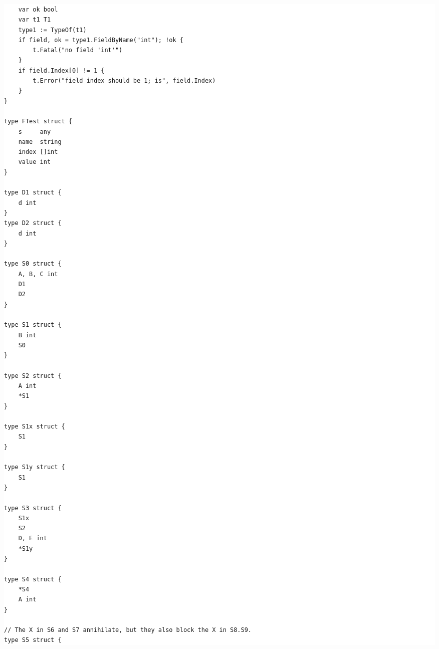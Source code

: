 ```
	var ok bool
	var t1 T1
	type1 := TypeOf(t1)
	if field, ok = type1.FieldByName("int"); !ok {
		t.Fatal("no field 'int'")
	}
	if field.Index[0] != 1 {
		t.Error("field index should be 1; is", field.Index)
	}
}

type FTest struct {
	s     any
	name  string
	index []int
	value int
}

type D1 struct {
	d int
}
type D2 struct {
	d int
}

type S0 struct {
	A, B, C int
	D1
	D2
}

type S1 struct {
	B int
	S0
}

type S2 struct {
	A int
	*S1
}

type S1x struct {
	S1
}

type S1y struct {
	S1
}

type S3 struct {
	S1x
	S2
	D, E int
	*S1y
}

type S4 struct {
	*S4
	A int
}

// The X in S6 and S7 annihilate, but they also block the X in S8.S9.
type S5 struct {
```